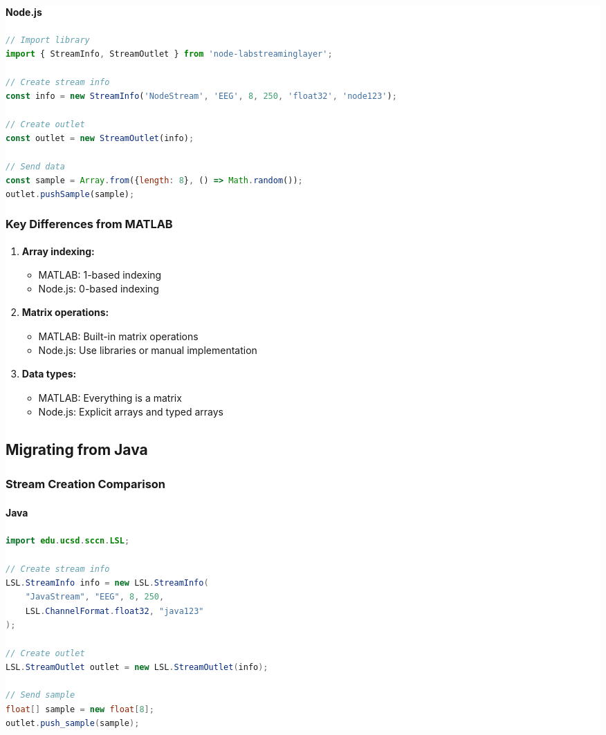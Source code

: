 #### Node.js
```javascript
// Import library
import { StreamInfo, StreamOutlet } from 'node-labstreaminglayer';

// Create stream info
const info = new StreamInfo('NodeStream', 'EEG', 8, 250, 'float32', 'node123');

// Create outlet
const outlet = new StreamOutlet(info);

// Send data
const sample = Array.from({length: 8}, () => Math.random());
outlet.pushSample(sample);
```

### Key Differences from MATLAB

1. **Array indexing:**
   - MATLAB: 1-based indexing
   - Node.js: 0-based indexing

2. **Matrix operations:**
   - MATLAB: Built-in matrix operations
   - Node.js: Use libraries or manual implementation

3. **Data types:**
   - MATLAB: Everything is a matrix
   - Node.js: Explicit arrays and typed arrays

## Migrating from Java

### Stream Creation Comparison

#### Java
```java
import edu.ucsd.sccn.LSL;

// Create stream info
LSL.StreamInfo info = new LSL.StreamInfo(
    "JavaStream", "EEG", 8, 250, 
    LSL.ChannelFormat.float32, "java123"
);

// Create outlet
LSL.StreamOutlet outlet = new LSL.StreamOutlet(info);

// Send sample
float[] sample = new float[8];
outlet.push_sample(sample);
```
